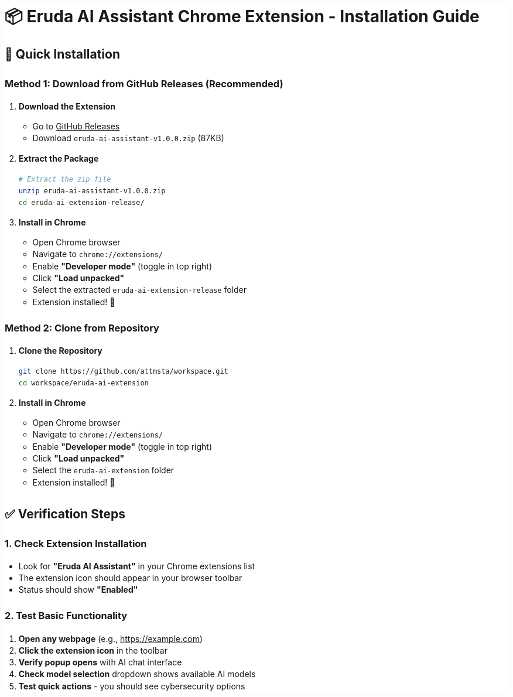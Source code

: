 # 📦 Eruda AI Assistant Chrome Extension - Installation Guide

## 🚀 Quick Installation

### Method 1: Download from GitHub Releases (Recommended)

1. **Download the Extension**
   - Go to [GitHub Releases](https://github.com/attmsta/workspace/releases/tag/v1.0.0)
   - Download `eruda-ai-assistant-v1.0.0.zip` (87KB)

2. **Extract the Package**
   ```bash
   # Extract the zip file
   unzip eruda-ai-assistant-v1.0.0.zip
   cd eruda-ai-extension-release/
   ```

3. **Install in Chrome**
   - Open Chrome browser
   - Navigate to `chrome://extensions/`
   - Enable **"Developer mode"** (toggle in top right)
   - Click **"Load unpacked"**
   - Select the extracted `eruda-ai-extension-release` folder
   - Extension installed! 🎉

### Method 2: Clone from Repository

1. **Clone the Repository**
   ```bash
   git clone https://github.com/attmsta/workspace.git
   cd workspace/eruda-ai-extension
   ```

2. **Install in Chrome**
   - Open Chrome browser
   - Navigate to `chrome://extensions/`
   - Enable **"Developer mode"** (toggle in top right)
   - Click **"Load unpacked"**
   - Select the `eruda-ai-extension` folder
   - Extension installed! 🎉

## ✅ Verification Steps

### 1. Check Extension Installation
- Look for **"Eruda AI Assistant"** in your Chrome extensions list
- The extension icon should appear in your browser toolbar
- Status should show **"Enabled"**

### 2. Test Basic Functionality
1. **Open any webpage** (e.g., https://example.com)
2. **Click the extension icon** in the toolbar
3. **Verify popup opens** with AI chat interface
4. **Check model selection** dropdown shows available AI models
5. **Test quick actions** - you should see cybersecurity options
